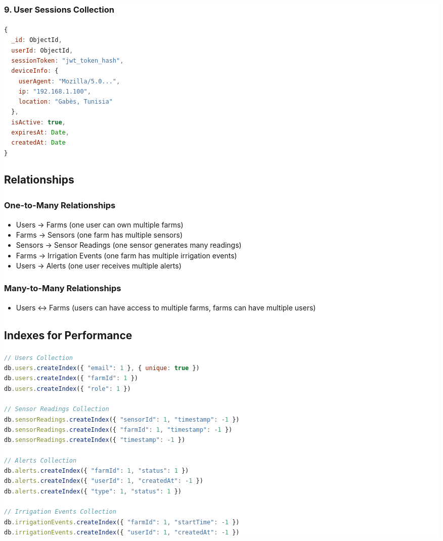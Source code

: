 ### 9. User Sessions Collection
```javascript
{
  _id: ObjectId,
  userId: ObjectId,
  sessionToken: "jwt_token_hash",
  deviceInfo: {
    userAgent: "Mozilla/5.0...",
    ip: "192.168.1.100",
    location: "Gabès, Tunisia"
  },
  isActive: true,
  expiresAt: Date,
  createdAt: Date
}
```

## Relationships

### One-to-Many Relationships
- Users → Farms (one user can own multiple farms)
- Farms → Sensors (one farm has multiple sensors)
- Sensors → Sensor Readings (one sensor generates many readings)
- Farms → Irrigation Events (one farm has multiple irrigation events)
- Users → Alerts (one user receives multiple alerts)

### Many-to-Many Relationships
- Users ↔ Farms (users can have access to multiple farms, farms can have multiple users)

## Indexes for Performance

```javascript
// Users Collection
db.users.createIndex({ "email": 1 }, { unique: true })
db.users.createIndex({ "farmId": 1 })
db.users.createIndex({ "role": 1 })

// Sensor Readings Collection
db.sensorReadings.createIndex({ "sensorId": 1, "timestamp": -1 })
db.sensorReadings.createIndex({ "farmId": 1, "timestamp": -1 })
db.sensorReadings.createIndex({ "timestamp": -1 })

// Alerts Collection
db.alerts.createIndex({ "farmId": 1, "status": 1 })
db.alerts.createIndex({ "userId": 1, "createdAt": -1 })
db.alerts.createIndex({ "type": 1, "status": 1 })

// Irrigation Events Collection
db.irrigationEvents.createIndex({ "farmId": 1, "startTime": -1 })
db.irrigationEvents.createIndex({ "userId": 1, "createdAt": -1 })
```
